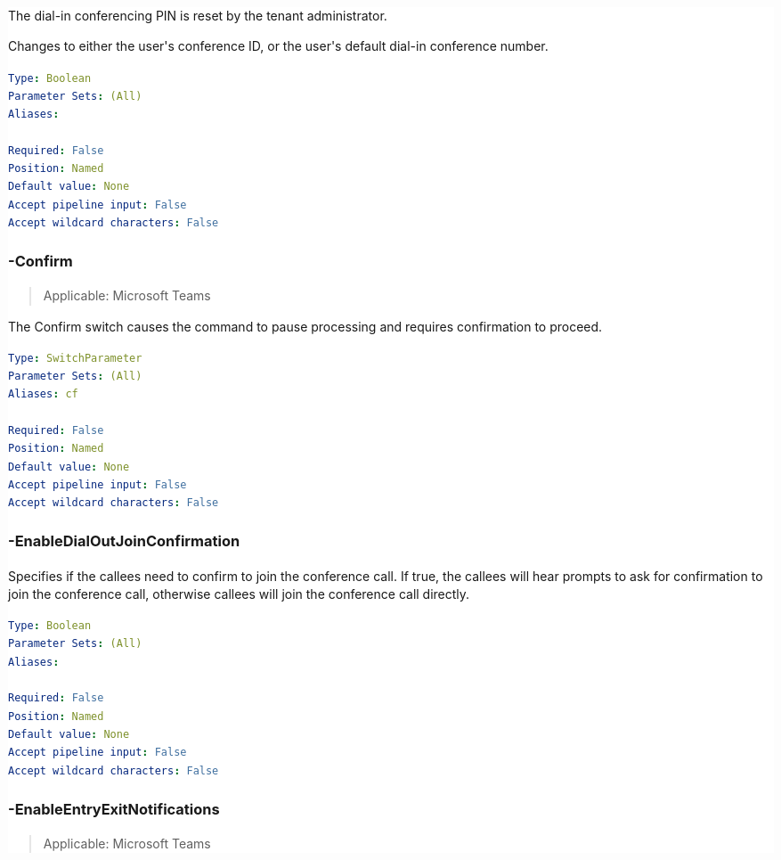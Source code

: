 The dial-in conferencing PIN is reset by the tenant administrator.

Changes to either the user's conference ID, or the user's default dial-in conference number.

```yaml
Type: Boolean
Parameter Sets: (All)
Aliases:

Required: False
Position: Named
Default value: None
Accept pipeline input: False
Accept wildcard characters: False
```

### -Confirm

> Applicable: Microsoft Teams

The Confirm switch causes the command to pause processing and requires confirmation to proceed.

```yaml
Type: SwitchParameter
Parameter Sets: (All)
Aliases: cf

Required: False
Position: Named
Default value: None
Accept pipeline input: False
Accept wildcard characters: False
```

### -EnableDialOutJoinConfirmation

Specifies if the callees need to confirm to join the conference call. If true, the callees will hear prompts to ask for confirmation to join the conference call, otherwise callees will join the conference call directly.

```yaml
Type: Boolean
Parameter Sets: (All)
Aliases:

Required: False
Position: Named
Default value: None
Accept pipeline input: False
Accept wildcard characters: False
```

### -EnableEntryExitNotifications

> Applicable: Microsoft Teams
